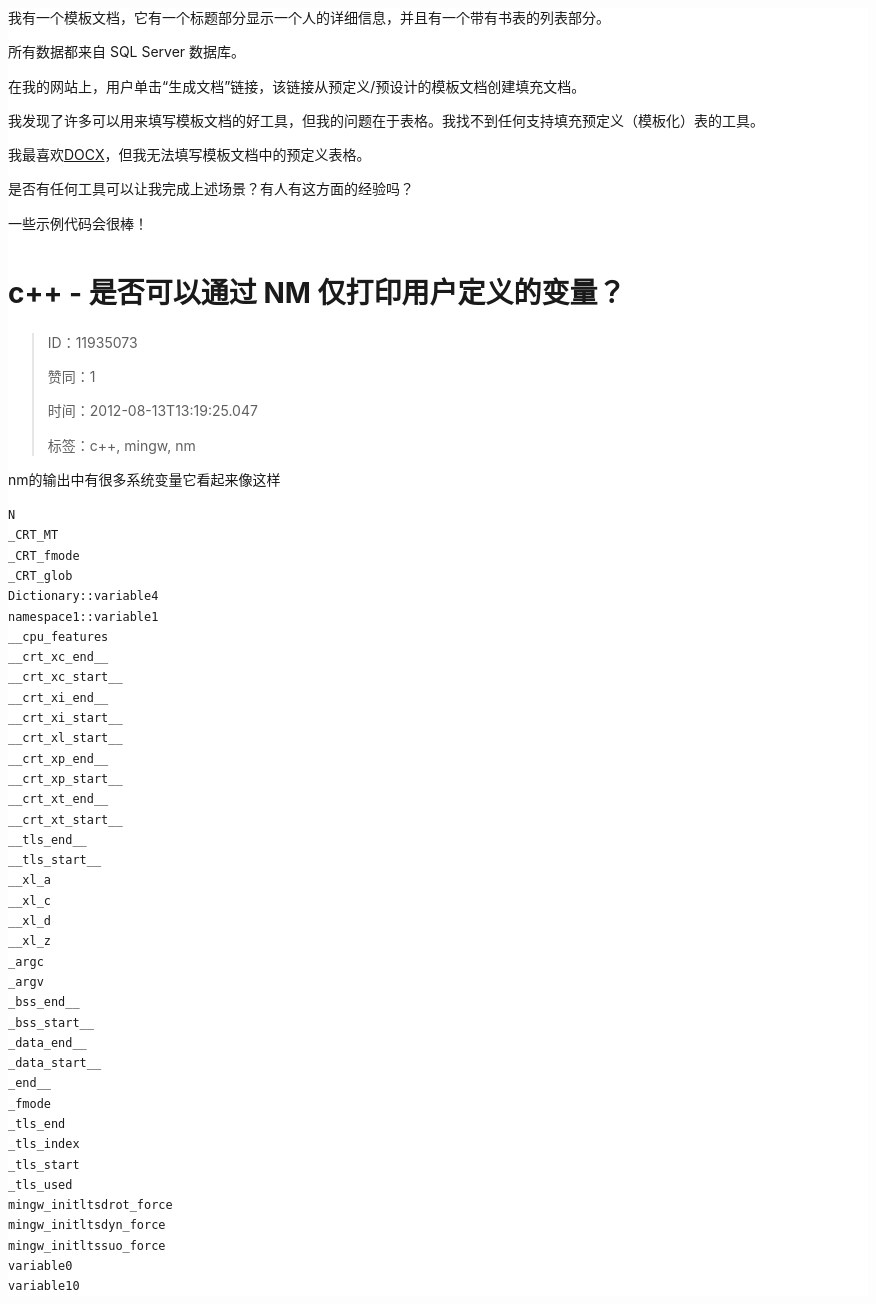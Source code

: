 我有一个模板文档，它有一个标题部分显示一个人的详细信息，并且有一个带有书表的列表部分。

所有数据都来自 SQL Server 数据库。

在我的网站上，用户单击“生成文档”链接，该链接从预定义/预设计的模板文档创建填充文档。

我发现了许多可以用来填写模板文档的好工具，但我的问题在于表格。我找不到任何支持填充预定义（模板化）表的工具。

我最喜欢[DOCX](http://docx.codeplex.com/)，但我无法填写模板文档中的预定义表格。

是否有任何工具可以让我完成上述场景？有人有这方面的经验吗？

一些示例代码会很棒！

# c++ - 是否可以通过 NM 仅打印用户定义的变量？

> ID：11935073
> 
> 赞同：1
> 
> 时间：2012-08-13T13:19:25.047
> 
> 标签：c++, mingw, nm

nm的输出中有很多系统变量它看起来像这样

```
N
_CRT_MT
_CRT_fmode
_CRT_glob
Dictionary::variable4
namespace1::variable1
__cpu_features
__crt_xc_end__
__crt_xc_start__
__crt_xi_end__
__crt_xi_start__
__crt_xl_start__
__crt_xp_end__
__crt_xp_start__
__crt_xt_end__
__crt_xt_start__
__tls_end__
__tls_start__
__xl_a
__xl_c
__xl_d
__xl_z
_argc
_argv
_bss_end__
_bss_start__
_data_end__
_data_start__
_end__
_fmode
_tls_end
_tls_index
_tls_start
_tls_used
mingw_initltsdrot_force
mingw_initltsdyn_force
mingw_initltssuo_force
variable0
variable10 
```
